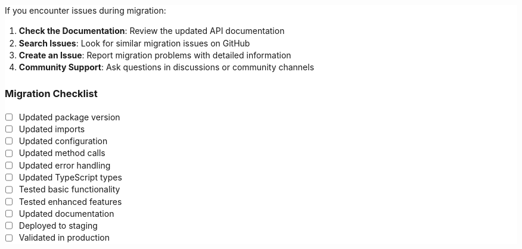 If you encounter issues during migration:

1. **Check the Documentation**: Review the updated API documentation
2. **Search Issues**: Look for similar migration issues on GitHub
3. **Create an Issue**: Report migration problems with detailed information
4. **Community Support**: Ask questions in discussions or community channels

### Migration Checklist

- [ ] Updated package version
- [ ] Updated imports
- [ ] Updated configuration
- [ ] Updated method calls
- [ ] Updated error handling
- [ ] Updated TypeScript types
- [ ] Tested basic functionality
- [ ] Tested enhanced features
- [ ] Updated documentation
- [ ] Deployed to staging
- [ ] Validated in production
